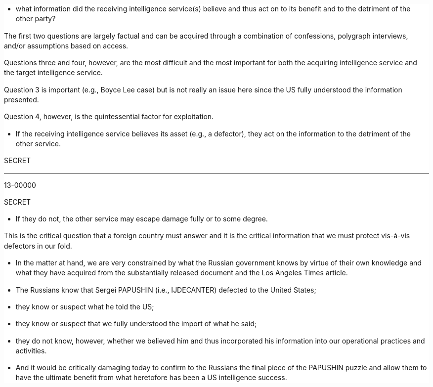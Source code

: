 * what information did the receiving intelligence
service(s) believe and thus act on to its benefit and
to the detriment of the other party?

The first two questions are largely factual and can be
acquired through a combination of confessions, polygraph
interviews, and/or assumptions based on access.

Questions three and four, however, are the most difficult and
the most important for both the acquiring intelligence service
and the target intelligence service.

Question 3 is important (e.g., Boyce Lee case) but is not
really an issue here since the US fully understood the
information presented.

Question 4, however, is the quintessential factor for
exploitation.

* If the receiving intelligence service believes its asset
(e.g., a defector), they act on the information to the
detriment of the other service.

SECRET

---

13-00000

SECRET

* If they do not, the other service may escape damage fully
or to some degree.

This is the critical question that a foreign country must
answer and it is the critical information that we must
protect vis-à-vis defectors in our fold.

* In the matter at hand, we are very constrained by what the
Russian government knows by virtue of their own knowledge and
what they have acquired from the substantially released
document and the Los Angeles Times article.

* The Russians know that Sergei PAPUSHIN (i.e., IJDECANTER)
defected to the United States;

* they know or suspect what he told the US;

* they know or suspect that we fully understood the import
of what he said;

* they do not know, however, whether we believed him and
thus incorporated his information into our operational
practices and activities.

* And it would be critically damaging today to confirm to
the Russians the final piece of the PAPUSHIN puzzle and
allow them to have the ultimate benefit from what
heretofore has been a US intelligence success.
